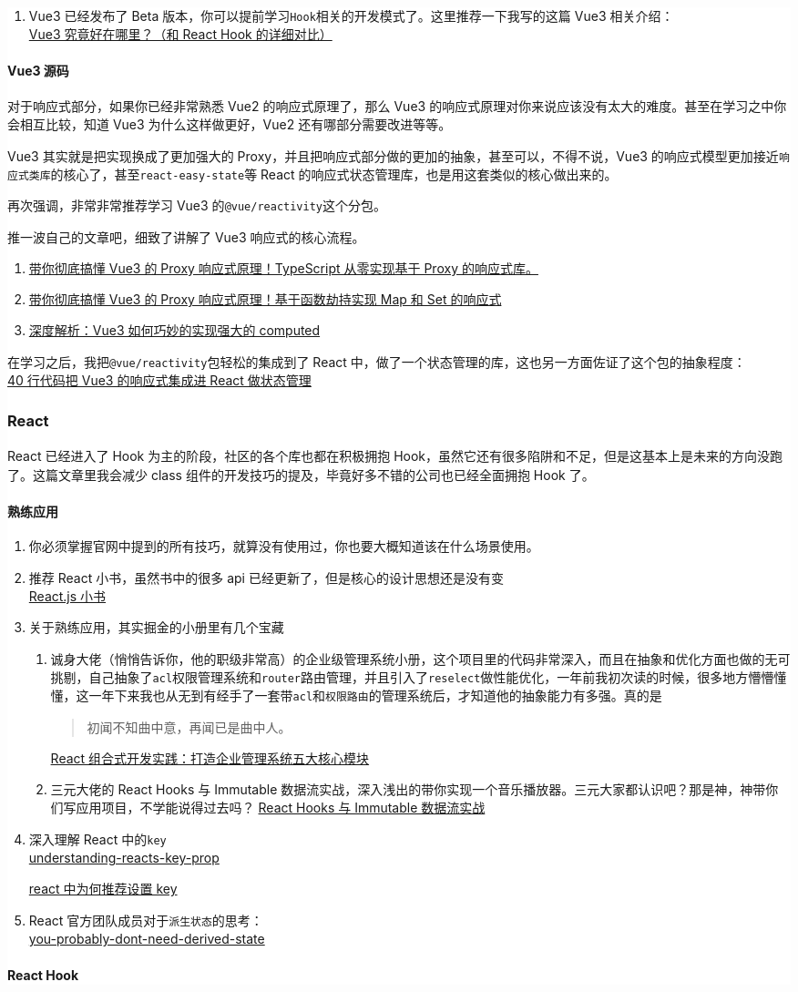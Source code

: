1. Vue3 已经发布了 Beta 版本，你可以提前学习`Hook`相关的开发模式了。这里推荐一下我写的这篇 Vue3 相关介绍：  
   [Vue3 究竟好在哪里？（和 React Hook 的详细对比）](https://juejin.im/post/5e9ce011f265da47b8450c11)

#### Vue3 源码

对于响应式部分，如果你已经非常熟悉 Vue2 的响应式原理了，那么 Vue3 的响应式原理对你来说应该没有太大的难度。甚至在学习之中你会相互比较，知道 Vue3 为什么这样做更好，Vue2 还有哪部分需要改进等等。

Vue3 其实就是把实现换成了更加强大的 Proxy，并且把响应式部分做的更加的抽象，甚至可以，不得不说，Vue3 的响应式模型更加接近`响应式类库`的核心了，甚至`react-easy-state`等 React 的响应式状态管理库，也是用这套类似的核心做出来的。

再次强调，非常非常推荐学习 Vue3 的`@vue/reactivity`这个分包。

推一波自己的文章吧，细致了讲解了 Vue3 响应式的核心流程。

1. [带你彻底搞懂 Vue3 的 Proxy 响应式原理！TypeScript 从零实现基于 Proxy 的响应式库。](https://juejin.im/post/5e21196fe51d454d523be084)

2. [带你彻底搞懂 Vue3 的 Proxy 响应式原理！基于函数劫持实现 Map 和 Set 的响应式](https://juejin.im/post/5e23b20f51882510073eb571)

3. [深度解析：Vue3 如何巧妙的实现强大的 computed](https://juejin.im/post/5e2fdf29e51d45026866107d)

在学习之后，我把`@vue/reactivity`包轻松的集成到了 React 中，做了一个状态管理的库，这也另一方面佐证了这个包的抽象程度：  
[40 行代码把 Vue3 的响应式集成进 React 做状态管理](https://juejin.im/post/5e70970af265da576429aada)

### React

React 已经进入了 Hook 为主的阶段，社区的各个库也都在积极拥抱 Hook，虽然它还有很多陷阱和不足，但是这基本上是未来的方向没跑了。这篇文章里我会减少 class 组件的开发技巧的提及，毕竟好多不错的公司也已经全面拥抱 Hook 了。

#### 熟练应用

1. 你必须掌握官网中提到的所有技巧，就算没有使用过，你也要大概知道该在什么场景使用。

2. 推荐 React 小书，虽然书中的很多 api 已经更新了，但是核心的设计思想还是没有变  
   [React.js 小书](http://huziketang.mangojuice.top/books/react)

3. 关于熟练应用，其实掘金的小册里有几个宝藏

   1. 诚身大佬（悄悄告诉你，他的职级非常高）的企业级管理系统小册，这个项目里的代码非常深入，而且在抽象和优化方面也做的无可挑剔，自己抽象了`acl`权限管理系统和`router`路由管理，并且引入了`reselect`做性能优化，一年前我初次读的时候，很多地方懵懵懂懂，这一年下来我也从无到有经手了一套带`acl`和`权限路由`的管理系统后，才知道他的抽象能力有多强。真的是

      > 初闻不知曲中意，再闻已是曲中人。

      [React 组合式开发实践：打造企业管理系统五大核心模块](https://juejin.im/book/5b1e15f76fb9a01e516d14a0)

   2. 三元大佬的 React Hooks 与 Immutable 数据流实战，深入浅出的带你实现一个音乐播放器。三元大家都认识吧？那是神，神带你们写应用项目，不学能说得过去吗？
      [React Hooks 与 Immutable 数据流实战](https://juejin.im/book/5da96626e51d4524ba0fd237)

4. 深入理解 React 中的`key`  
   [understanding-reacts-key-prop](https://kentcdodds.com/blog/understanding-reacts-key-prop)

   [react 中为何推荐设置 key](https://zhuanlan.zhihu.com/p/112917118)

5. React 官方团队成员对于`派生状态`的思考：  
   [you-probably-dont-need-derived-state](https://zh-hans.reactjs.org/blog/2018/06/07/you-probably-dont-need-derived-state.html)

#### React Hook
